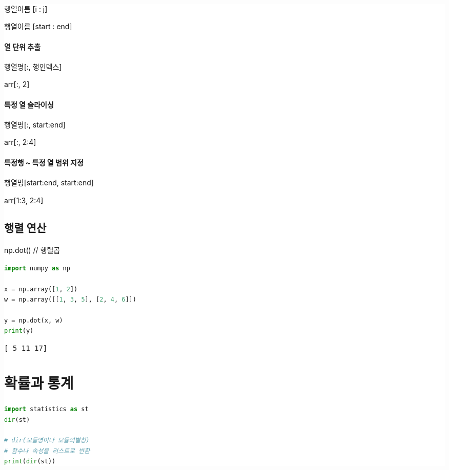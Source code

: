 

행열이름 [i : j]  

행열이름 [start : end]  



#### 열 단위 추출

행열명[:, 행인덱스]  

arr[:, 2]



#### 특정 열 슬라이싱 

행열명[:, start:end]  

arr[:, 2:4]



#### 특정행 ~ 특정 열 범위 지정 

행열명[start:end, start:end]  

arr[1:3, 2:4]


## 행렬 연산  



np.dot() // 행렬곱




```python
import numpy as np

x = np.array([1, 2])
w = np.array([[1, 3, 5], [2, 4, 6]])

y = np.dot(x, w)
print(y)
```

<pre>
[ 5 11 17]
</pre>
# 확률과 통계



```python
import statistics as st
dir(st)

# dir(모듈명이나 모듈의별칭)
# 함수나 속성을 리스트로 반환 
print(dir(st))
```
